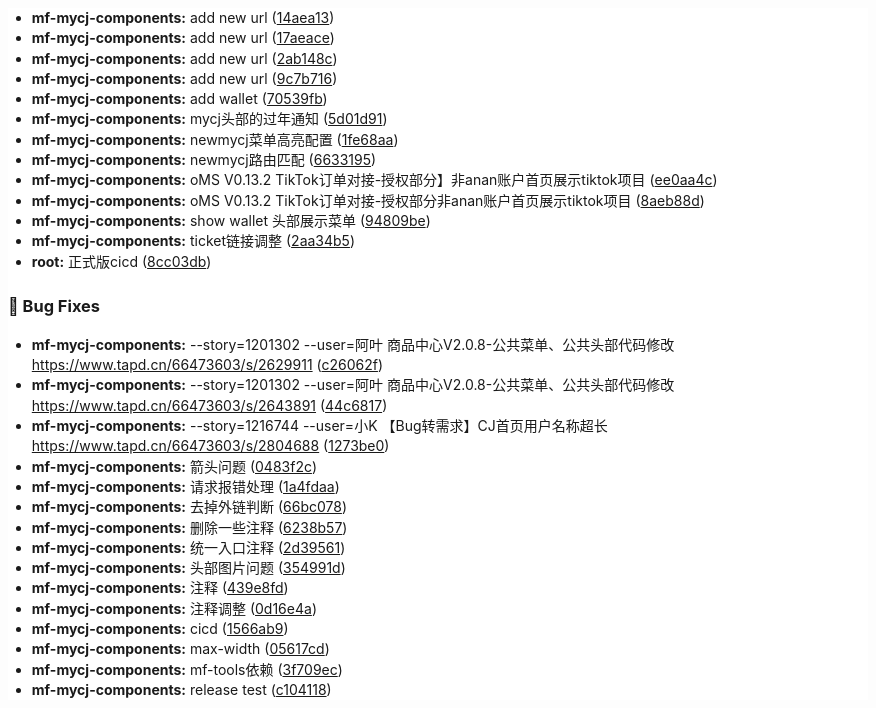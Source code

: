 * **mf-mycj-components:** add new url ([14aea13](http://192.168.5.143/cjfe-arch/mf-components/commit/14aea13c4aa07e6814c9e003c573aef49fad467b))
* **mf-mycj-components:** add new url ([17aeace](http://192.168.5.143/cjfe-arch/mf-components/commit/17aeace9e2d19b4f9cf2eab6f1fbabad6a35e97a))
* **mf-mycj-components:** add new url ([2ab148c](http://192.168.5.143/cjfe-arch/mf-components/commit/2ab148cc45265a2b23beb8c6296d514a5b92ff21))
* **mf-mycj-components:** add new url ([9c7b716](http://192.168.5.143/cjfe-arch/mf-components/commit/9c7b716dad9d3a6285e25c281b0d4b96d3d16aa4))
* **mf-mycj-components:** add wallet ([70539fb](http://192.168.5.143/cjfe-arch/mf-components/commit/70539fb0d0d4c6285058119230e364c8bdd71f07))
* **mf-mycj-components:** mycj头部的过年通知 ([5d01d91](http://192.168.5.143/cjfe-arch/mf-components/commit/5d01d916e945d0849c7ddee5e013f294f5ded896))
* **mf-mycj-components:** newmycj菜单高亮配置 ([1fe68aa](http://192.168.5.143/cjfe-arch/mf-components/commit/1fe68aa037f4272293cfd789abdf10aa80e62448))
* **mf-mycj-components:** newmycj路由匹配 ([6633195](http://192.168.5.143/cjfe-arch/mf-components/commit/6633195347e00787bcaa03c73db308c7cc7d4fde))
* **mf-mycj-components:** oMS V0.13.2 TikTok订单对接-授权部分】非anan账户首页展示tiktok项目 ([ee0aa4c](http://192.168.5.143/cjfe-arch/mf-components/commit/ee0aa4c93269093205c422339a9f12342b1518d5))
* **mf-mycj-components:** oMS V0.13.2 TikTok订单对接-授权部分非anan账户首页展示tiktok项目 ([8aeb88d](http://192.168.5.143/cjfe-arch/mf-components/commit/8aeb88dc62424d903140874b644ff9b7cce4b088))
* **mf-mycj-components:** show wallet 头部展示菜单 ([94809be](http://192.168.5.143/cjfe-arch/mf-components/commit/94809be66e062d56aa85770c524eedac5c08bc74))
* **mf-mycj-components:** ticket链接调整 ([2aa34b5](http://192.168.5.143/cjfe-arch/mf-components/commit/2aa34b589e9d8674599643c52a957e9bae4a5598))
* **root:** 正式版cicd ([8cc03db](http://192.168.5.143/cjfe-arch/mf-components/commit/8cc03dbb6a6bba4c75a5a010c0115bf8700b5419))


### :bug: Bug Fixes

* **mf-mycj-components:** --story=1201302 --user=阿叶 商品中心V2.0.8-公共菜单、公共头部代码修改 https://www.tapd.cn/66473603/s/2629911 ([c26062f](http://192.168.5.143/cjfe-arch/mf-components/commit/c26062f945f1b5e65a2b89991d52ea2b6cc1b4d1))
* **mf-mycj-components:** --story=1201302 --user=阿叶 商品中心V2.0.8-公共菜单、公共头部代码修改 https://www.tapd.cn/66473603/s/2643891 ([44c6817](http://192.168.5.143/cjfe-arch/mf-components/commit/44c6817cd128f13b3056a9812f14ed0e3a066c79))
* **mf-mycj-components:** --story=1216744 --user=小K 【Bug转需求】CJ首页用户名称超长 https://www.tapd.cn/66473603/s/2804688 ([1273be0](http://192.168.5.143/cjfe-arch/mf-components/commit/1273be094774dc57af1af943f078eaacd364ae14))
* **mf-mycj-components:** 箭头问题 ([0483f2c](http://192.168.5.143/cjfe-arch/mf-components/commit/0483f2c47c5883238a066df0d077cc600c14bcfb))
* **mf-mycj-components:** 请求报错处理 ([1a4fdaa](http://192.168.5.143/cjfe-arch/mf-components/commit/1a4fdaa0bf7214494b0b00240cd3a23a7d200e9b))
* **mf-mycj-components:** 去掉外链判断 ([66bc078](http://192.168.5.143/cjfe-arch/mf-components/commit/66bc078010576a3b1466ccaaddb6addb8fe36276))
* **mf-mycj-components:** 删除一些注释 ([6238b57](http://192.168.5.143/cjfe-arch/mf-components/commit/6238b5713f371773d4285f3195f4a3ecf92fa82d))
* **mf-mycj-components:** 统一入口注释 ([2d39561](http://192.168.5.143/cjfe-arch/mf-components/commit/2d3956105463f5646b7906f1d453ef810890c54d))
* **mf-mycj-components:** 头部图片问题 ([354991d](http://192.168.5.143/cjfe-arch/mf-components/commit/354991dd17e254ca7997e4ba4a8b2425cdc59d49))
* **mf-mycj-components:** 注释 ([439e8fd](http://192.168.5.143/cjfe-arch/mf-components/commit/439e8fdee7b05dd6d3cffbdb747965041e28b22e))
* **mf-mycj-components:** 注释调整 ([0d16e4a](http://192.168.5.143/cjfe-arch/mf-components/commit/0d16e4a068645ca0e1ec56f2966fe4adbd8f9924))
* **mf-mycj-components:** cicd ([1566ab9](http://192.168.5.143/cjfe-arch/mf-components/commit/1566ab9dea7ccb8d070e78316e363299edf71f40))
* **mf-mycj-components:** max-width ([05617cd](http://192.168.5.143/cjfe-arch/mf-components/commit/05617cddf5b1ddd38fac1fdc3b7cdaab7ae310b1))
* **mf-mycj-components:** mf-tools依赖 ([3f709ec](http://192.168.5.143/cjfe-arch/mf-components/commit/3f709ece369cea3771dfea0ea9858514295eb780))
* **mf-mycj-components:** release test ([c104118](http://192.168.5.143/cjfe-arch/mf-components/commit/c10411894015219a31a8039a0d41a368ccccfa48))
